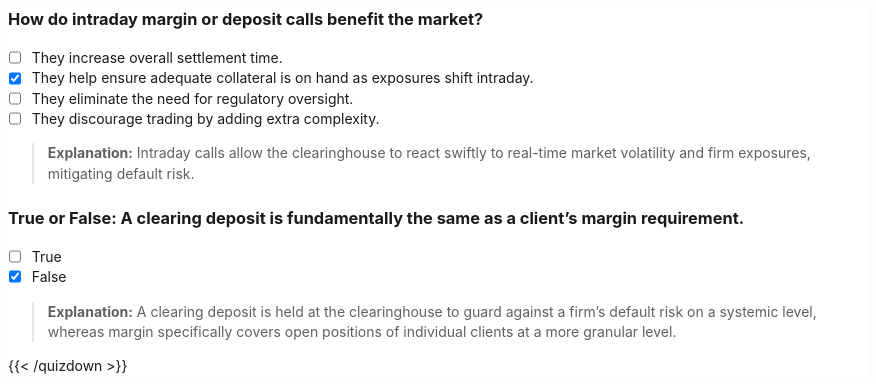 ### How do intraday margin or deposit calls benefit the market?
- [ ] They increase overall settlement time.
- [x] They help ensure adequate collateral is on hand as exposures shift intraday.
- [ ] They eliminate the need for regulatory oversight.
- [ ] They discourage trading by adding extra complexity.

> **Explanation:** Intraday calls allow the clearinghouse to react swiftly to real-time market volatility and firm exposures, mitigating default risk.

### True or False: A clearing deposit is fundamentally the same as a client’s margin requirement.
- [ ] True
- [x] False

> **Explanation:** A clearing deposit is held at the clearinghouse to guard against a firm’s default risk on a systemic level, whereas margin specifically covers open positions of individual clients at a more granular level.

{{< /quizdown >}}
